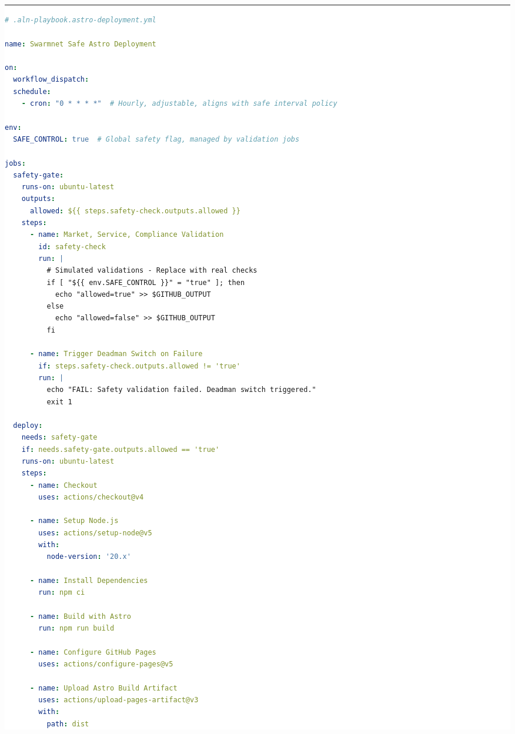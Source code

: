 ***

```yaml
# .aln-playbook.astro-deployment.yml

name: Swarmnet Safe Astro Deployment

on:
  workflow_dispatch:
  schedule:
    - cron: "0 * * * *"  # Hourly, adjustable, aligns with safe interval policy

env:
  SAFE_CONTROL: true  # Global safety flag, managed by validation jobs

jobs:
  safety-gate:
    runs-on: ubuntu-latest
    outputs:
      allowed: ${{ steps.safety-check.outputs.allowed }}
    steps:
      - name: Market, Service, Compliance Validation
        id: safety-check
        run: |
          # Simulated validations - Replace with real checks
          if [ "${{ env.SAFE_CONTROL }}" = "true" ]; then
            echo "allowed=true" >> $GITHUB_OUTPUT
          else
            echo "allowed=false" >> $GITHUB_OUTPUT
          fi

      - name: Trigger Deadman Switch on Failure
        if: steps.safety-check.outputs.allowed != 'true'
        run: |
          echo "FAIL: Safety validation failed. Deadman switch triggered."
          exit 1

  deploy:
    needs: safety-gate
    if: needs.safety-gate.outputs.allowed == 'true'
    runs-on: ubuntu-latest
    steps:
      - name: Checkout
        uses: actions/checkout@v4

      - name: Setup Node.js
        uses: actions/setup-node@v5
        with:
          node-version: '20.x'

      - name: Install Dependencies
        run: npm ci

      - name: Build with Astro
        run: npm run build

      - name: Configure GitHub Pages
        uses: actions/configure-pages@v5

      - name: Upload Astro Build Artifact
        uses: actions/upload-pages-artifact@v3
        with:
          path: dist

```

[^1_1]: SDcomet.console.txt
[^1_2]: penetrate.bc-fetchai.txt
[^1_3]: penetrate.bc-fetchai.cometconsole.chrome.txt
[^1_4]: SDcomet.console01.txt
[^2_1]: penetrate.bc-fetchai.txt
[^2_2]: SDcomet.console01.txt
[^2_3]: penetrate.bc-fetchai.cometconsole.chrome.txt
[^2_4]: SDcomet.console.txt
[^3_1]: SDcomet.console.txt
[^3_2]: penetrate.bc-fetchai.txt
[^3_3]: SDcomet.console01.txt
[^4_1]: penetrate.bc-fetchai.txt
[^4_2]: penetrate.bc-fetchai.cometconsole.chrome.txt
[^4_3]: SDcomet.console01.txt
[^4_4]: SDcomet.console.txt
[^4_5]: https://github.com/LushawnDev/astro-project-template
[^4_6]: https://github.com/majesticooss/astro-starter
[^4_7]: https://casraf.dev/2024/08/create-an-automated-portfolio-using-github-and-astro/
[^4_8]: https://github.com/topics/astro-template
[^4_9]: https://github.com/luisoos/astro-template
[^4_10]: https://github.com/satnaing/astro-paper
[^4_11]: https://www.reddit.com/r/astrojs/comments/1ldaykc/starter_template_or_project_in_astro_react/
[^4_12]: https://github.com/fleekxyz/astro-template
[^4_13]: https://github.com/prakhar1989/astro-template
[^4_14]: https://www.astronomer.io/docs/astro/ci-cd-templates/github-actions-template